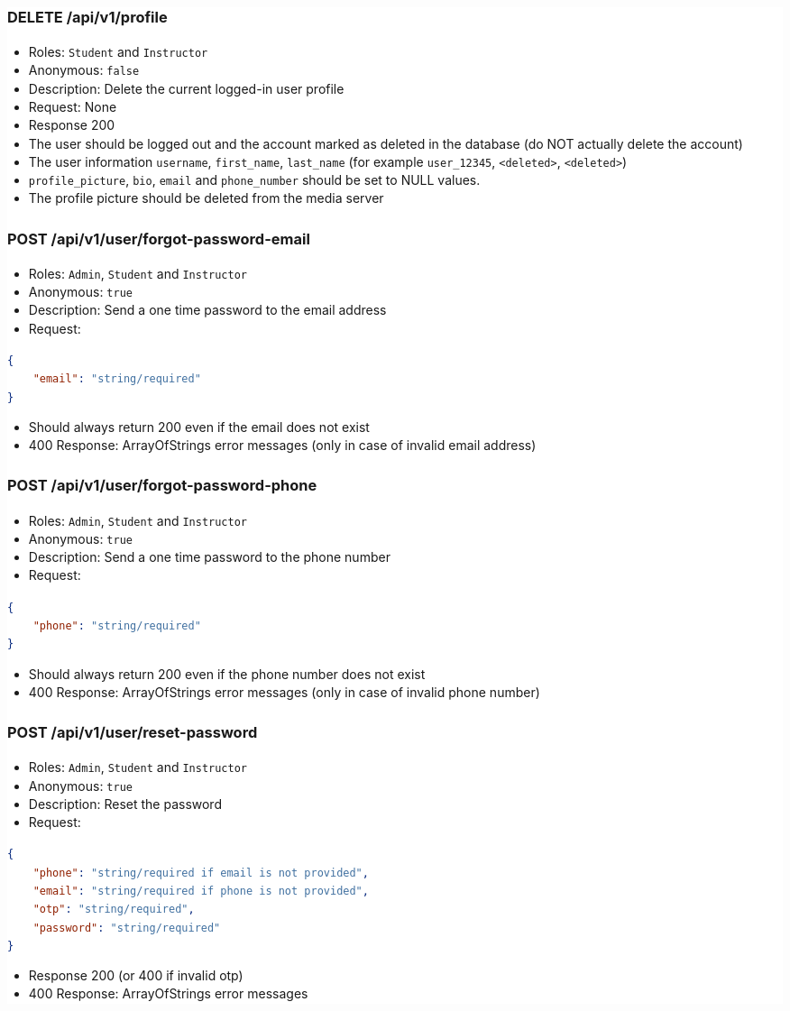 ### DELETE /api/v1/profile
- Roles: `Student` and `Instructor`
- Anonymous: `false`
- Description: Delete the current logged-in user profile
- Request: None
- Response 200
- The user should be logged out and the account marked as deleted in the database (do NOT actually delete the account)
- The user information `username`, `first_name`,  `last_name` (for example `user_12345`, `<deleted>`, `<deleted>`)
- `profile_picture`, `bio`, `email` and `phone_number` should be set to NULL values.
- The profile picture should be deleted from the media server

### POST /api/v1/user/forgot-password-email
- Roles: `Admin`, `Student` and `Instructor`
- Anonymous: `true`
- Description: Send a one time password to the email address
- Request:
```json
{
    "email": "string/required"
}
```
- Should always return 200 even if the email does not exist
- 400 Response: ArrayOfStrings error messages (only in case of invalid email address)

### POST /api/v1/user/forgot-password-phone
- Roles: `Admin`, `Student` and `Instructor`
- Anonymous: `true`
- Description: Send a one time password to the phone number
- Request:
```json
{
    "phone": "string/required"
}
```
- Should always return 200 even if the phone number does not exist
- 400 Response: ArrayOfStrings error messages (only in case of invalid phone number)

### POST /api/v1/user/reset-password
- Roles: `Admin`, `Student` and `Instructor`
- Anonymous: `true`
- Description: Reset the password
- Request:
```json
{
    "phone": "string/required if email is not provided",
    "email": "string/required if phone is not provided",
    "otp": "string/required",
    "password": "string/required"
}
```
- Response 200 (or 400 if invalid otp)
- 400 Response: ArrayOfStrings error messages
